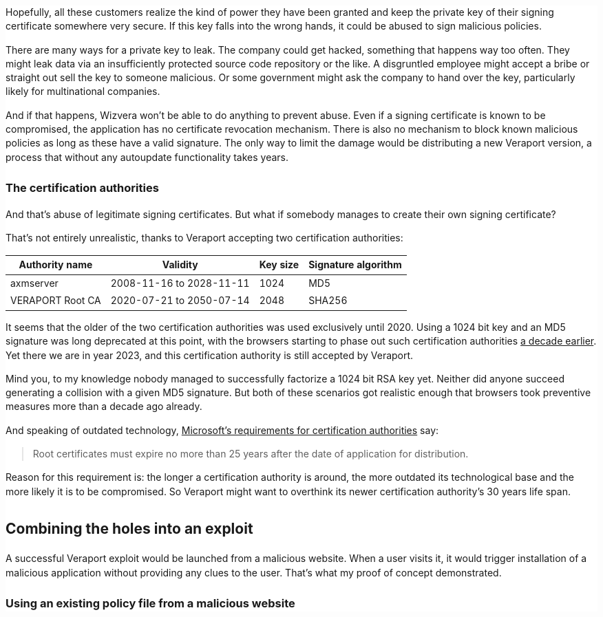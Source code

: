 Hopefully, all these customers realize the kind of power they have been granted and keep the private key of their signing certificate somewhere very secure. If this key falls into the wrong hands, it could be abused to sign malicious policies.

There are many ways for a private key to leak. The company could get hacked, something that happens way too often. They might leak data via an insufficiently protected source code repository or the like. A disgruntled employee might accept a bribe or straight out sell the key to someone malicious. Or some government might ask the company to hand over the key, particularly likely for multinational companies.

And if that happens, Wizvera won’t be able to do anything to prevent abuse. Even if a signing certificate is known to be compromised, the application has no certificate revocation mechanism. There is also no mechanism to block known malicious policies as long as these have a valid signature. The only way to limit the damage would be distributing a new Veraport version, a process that without any autoupdate functionality takes years.

### The certification authorities

And that’s abuse of legitimate signing certificates. But what if somebody manages to create their own signing certificate?

That’s not entirely unrealistic, thanks to Veraport accepting two certification authorities:

| Authority name   | Validity                 | Key size | Signature algorithm |
|------------------|--------------------------|----------|---------------------|
| axmserver        | 2008-11-16 to 2028-11-11 | 1024     | MD5                 |
| VERAPORT Root CA | 2020-07-21 to 2050-07-14 | 2048     | SHA256              |

It seems that the older of the two certification authorities was used exclusively until 2020. Using a 1024 bit key and an MD5 signature was long deprecated at this point, with the browsers starting to phase out such certification authorities [a decade earlier](https://wiki.mozilla.org/CA:MD5and1024). Yet there we are in year 2023, and this certification authority is still accepted by Veraport.

Mind you, to my knowledge nobody managed to successfully factorize a 1024 bit RSA key yet. Neither did anyone succeed generating a collision with a given MD5 signature. But both of these scenarios got realistic enough that browsers took preventive measures more than a decade ago already.

And speaking of outdated technology, [Microsoft’s requirements for certification authorities](https://learn.microsoft.com/en-us/previous-versions//cc751157(v=technet.10)#a-root-requirements) say:

> Root certificates must expire no more than 25 years after the date of application for distribution.

Reason for this requirement is: the longer a certification authority is around, the more outdated its technological base and the more likely it is to be compromised. So Veraport might want to overthink its newer certification authority’s 30 years life span.

## Combining the holes into an exploit

A successful Veraport exploit would be launched from a malicious website. When a user visits it, it would trigger installation of a malicious application without providing any clues to the user. That’s what my proof of concept demonstrated.

### Using an existing policy file from a malicious website
